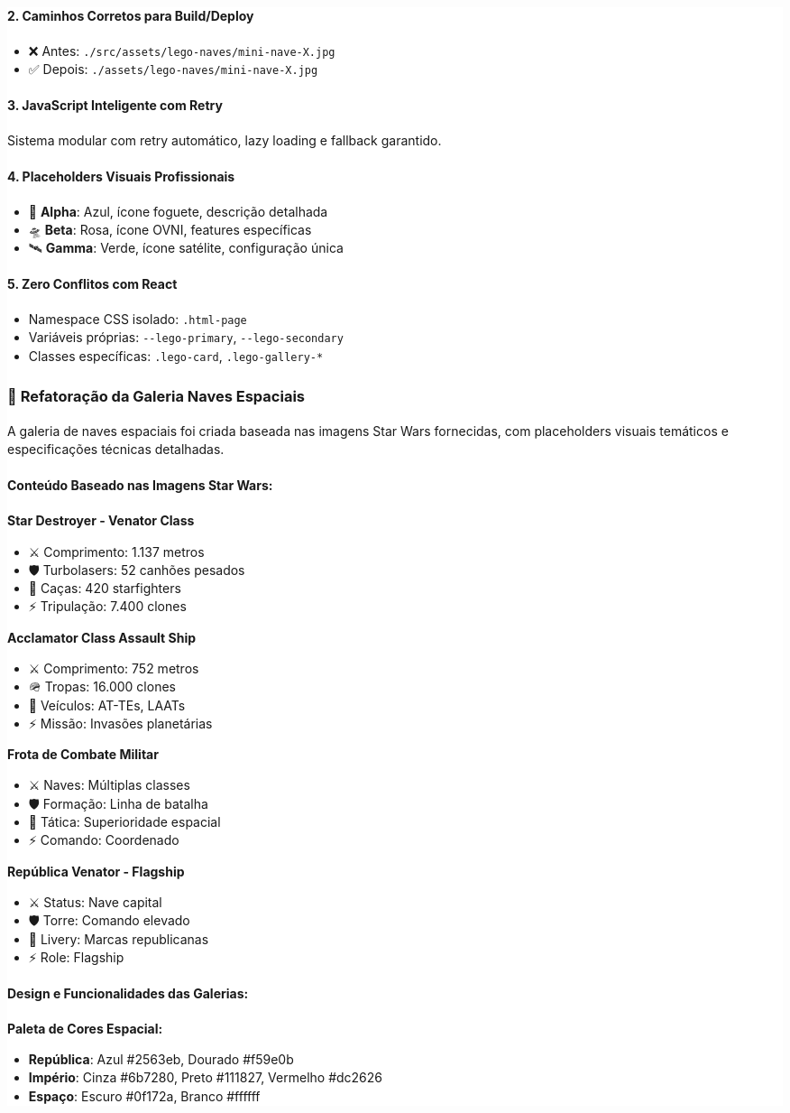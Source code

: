 #### **2. Caminhos Corretos para Build/Deploy**
- ❌ Antes: `./src/assets/lego-naves/mini-nave-X.jpg`
- ✅ Depois: `./assets/lego-naves/mini-nave-X.jpg`

#### **3. JavaScript Inteligente com Retry**
Sistema modular com retry automático, lazy loading e fallback garantido.

#### **4. Placeholders Visuais Profissionais**
- 🚀 **Alpha**: Azul, ícone foguete, descrição detalhada
- 🛸 **Beta**: Rosa, ícone OVNI, features específicas  
- 🛰️ **Gamma**: Verde, ícone satélite, configuração única

#### **5. Zero Conflitos com React**
- Namespace CSS isolado: `.html-page`
- Variáveis próprias: `--lego-primary`, `--lego-secondary`
- Classes específicas: `.lego-card`, `.lego-gallery-*`

### 🌌 **Refatoração da Galeria Naves Espaciais**

A galeria de naves espaciais foi criada baseada nas imagens Star Wars fornecidas, com placeholders visuais temáticos e especificações técnicas detalhadas.

#### **Conteúdo Baseado nas Imagens Star Wars:**

**Star Destroyer - Venator Class**
- ⚔️ Comprimento: 1.137 metros
- 🛡️ Turbolasers: 52 canhões pesados  
- 🚁 Caças: 420 starfighters
- ⚡ Tripulação: 7.400 clones

**Acclamator Class Assault Ship**  
- ⚔️ Comprimento: 752 metros
- 🪖 Tropas: 16.000 clones
- 🚗 Veículos: AT-TEs, LAATs
- ⚡ Missão: Invasões planetárias

**Frota de Combate Militar**
- ⚔️ Naves: Múltiplas classes
- 🛡️ Formação: Linha de batalha
- 🎯 Tática: Superioridade espacial
- ⚡ Comando: Coordenado

**República Venator - Flagship**
- ⚔️ Status: Nave capital
- 🛡️ Torre: Comando elevado
- 🎯 Livery: Marcas republicanas
- ⚡ Role: Flagship

#### **Design e Funcionalidades das Galerias:**

**Paleta de Cores Espacial:**
- **República**: Azul #2563eb, Dourado #f59e0b
- **Império**: Cinza #6b7280, Preto #111827, Vermelho #dc2626
- **Espaço**: Escuro #0f172a, Branco #ffffff
